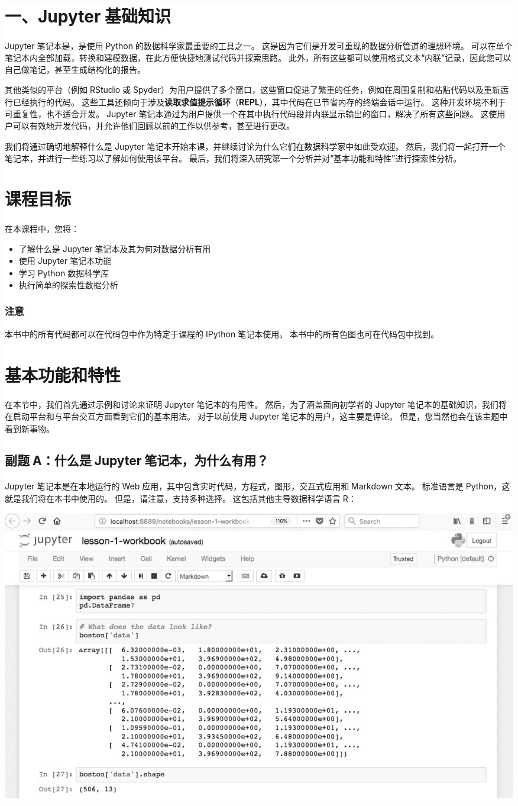 # 一、Jupyter 基础知识

Jupyter 笔记本是，是使用 Python 的数据科学家最重要的工具之一。 这是因为它们是开发可重现的数据分析管道的理想环境。 可以在单个笔记本内全部加载，转换和建模数据，在此方便快捷地测试代码并探索思路。 此外，所有这些都可以使用格式文本“内联”记录，因此您可以自己做笔记，甚至生成结构化的报告。

其他类似的平台（例如 RStudio 或 Spyder）为用户提供了多个窗口，这些窗口促进了繁重的任务，例如在周围复制和粘贴代码以及重新运行已经执行的代码。 这些工具还倾向于涉及**读取求值提示循环**（**REPL**），其中代码在已节省内存的终端会话中运行。 这种开发环境不利于可重复性，也不适合开发。 Jupyter 笔记本通过为用户提供一个在其中执行代码段并内联显示输出的窗口，解决了所有这些问题。 这使用户可以有效地开发代码，并允许他们回顾以前的工作以供参考，甚至进行更改。

我们将通过确切地解释什么是 Jupyter 笔记本开始本课，并继续讨论为什么它们在数据科学家中如此受欢迎。 然后，我们将一起打开一个笔记本，并进行一些练习以了解如何使用该平台。 最后，我们将深入研究第一个分析并对“基本功能和特性”进行探索性分析。

# 课程目标

在本课程中，您将：

*   了解什么是 Jupyter 笔记本及其为何对数据分析有用
*   使用 Jupyter 笔记本功能
*   学习 Python 数据科学库
*   执行简单的探索性数据分析

### 注意

本书中的所有代码都可以在代码包中作为特定于课程的 IPython 笔记本使用。 本书中的所有色图也可在代码包中找到。

# 基本功能和特性

在本节中，我们首先通过示例和讨论来证明 Jupyter 笔记本的有用性。 然后，为了涵盖面向初学者的 Jupyter 笔记本的基础知识，我们将在启动平台和与平台交互方面看到它们的基本用法。 对于以前使用 Jupyter 笔记本的用户，这主要是评论。 但是，您当然也会在该主题中看到新事物。

## 副题 A：什么是 Jupyter 笔记本，为什么有用？

Jupyter 笔记本是在本地运行的 Web 应用，其中包含实时代码，方程式，图形，交互式应用和 Markdown 文本。 标准语言是 Python，这就是我们将在本书中使用的。 但是，请注意，支持多种选择。 这包括其他主导数据科学语言 R：

![Subtopic A: What is a Jupyter Notebook and Why is it Useful?](img/image1_01.jpg)
